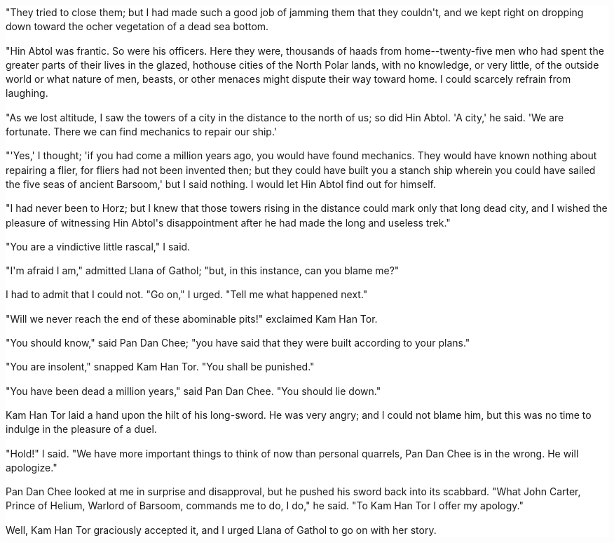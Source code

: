 "They tried to close them; but I had made such a good job of jamming
them that they couldn't, and we kept right on dropping down toward the
ocher vegetation of a dead sea bottom.

"Hin Abtol was frantic. So were his officers. Here they were, thousands
of haads from home--twenty-five men who had spent the greater parts of
their lives in the glazed, hothouse cities of the North Polar lands,
with no knowledge, or very little, of the outside world or what nature
of men, beasts, or other menaces might dispute their way toward home. I
could scarcely refrain from laughing.

"As we lost altitude, I saw the towers of a city in the distance to the
north of us; so did Hin Abtol. 'A city,' he said. 'We are fortunate.
There we can find mechanics to repair our ship.'

"'Yes,' I thought; 'if you had come a million years ago, you would have found mechanics. They would have known nothing about repairing a flier, for fliers had not
been invented then; but they could have built you a stanch ship wherein
you could have sailed the five seas of ancient Barsoom,' but I said
nothing. I would let Hin Abtol find out for himself.

"I had never been to Horz; but I knew that those towers rising in the
distance could mark only that long dead city, and I wished the pleasure
of witnessing Hin Abtol's disappointment after he had made the long and
useless trek."

"You are a vindictive little rascal," I said.

"I'm afraid I am," admitted Llana of Gathol; "but, in this instance,
can you blame me?"

I had to admit that I could not. "Go on," I urged. "Tell me what
happened next."

"Will we never reach the end of these abominable pits!" exclaimed Kam
Han Tor.

"You should know," said Pan Dan Chee; "you have said that they were
built according to your plans."

"You are insolent," snapped Kam Han Tor. "You shall be punished."

"You have been dead a million years," said Pan Dan Chee. "You should
lie down."

Kam Han Tor laid a hand upon the hilt of his long-sword. He was very
angry; and I could not blame him, but this was no time to indulge in
the pleasure of a duel.

"Hold!" I said. "We have more important things to think of now than
personal quarrels, Pan Dan Chee is in the wrong. He will apologize."

Pan Dan Chee looked at me in surprise and disapproval, but he pushed
his sword back into its scabbard. "What John Carter, Prince of Helium,
Warlord of Barsoom, commands me to do, I do," he said. "To Kam Han Tor
I offer my apology."

Well, Kam Han Tor graciously accepted it, and I urged Llana of Gathol
to go on with her story.
